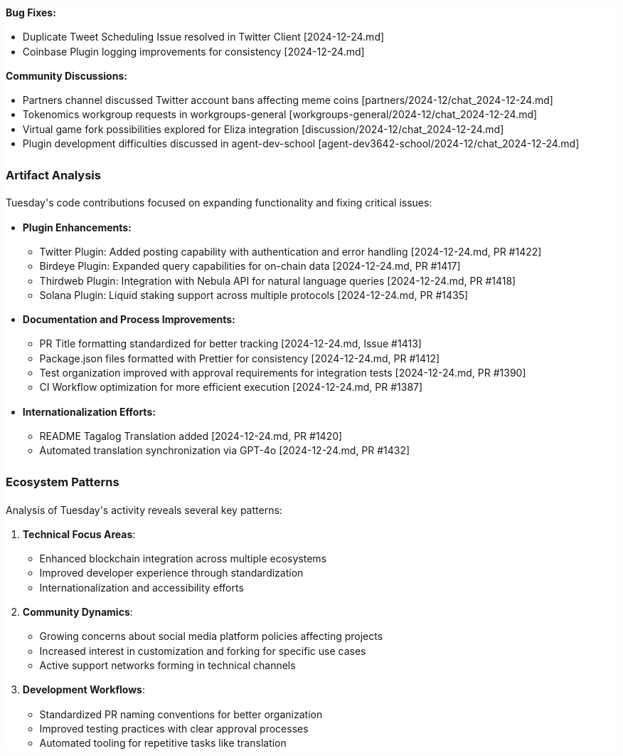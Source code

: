 **Bug Fixes:**
- Duplicate Tweet Scheduling Issue resolved in Twitter Client [2024-12-24.md]
- Coinbase Plugin logging improvements for consistency [2024-12-24.md]

**Community Discussions:**
- Partners channel discussed Twitter account bans affecting meme coins [partners/2024-12/chat_2024-12-24.md]
- Tokenomics workgroup requests in workgroups-general [workgroups-general/2024-12/chat_2024-12-24.md]
- Virtual game fork possibilities explored for Eliza integration [discussion/2024-12/chat_2024-12-24.md]
- Plugin development difficulties discussed in agent-dev-school [agent-dev3642-school/2024-12/chat_2024-12-24.md]

### Artifact Analysis

Tuesday's code contributions focused on expanding functionality and fixing critical issues:

- **Plugin Enhancements:** 
  - Twitter Plugin: Added posting capability with authentication and error handling [2024-12-24.md, PR #1422]
  - Birdeye Plugin: Expanded query capabilities for on-chain data [2024-12-24.md, PR #1417]
  - Thirdweb Plugin: Integration with Nebula API for natural language queries [2024-12-24.md, PR #1418]
  - Solana Plugin: Liquid staking support across multiple protocols [2024-12-24.md, PR #1435]

- **Documentation and Process Improvements:**
  - PR Title formatting standardized for better tracking [2024-12-24.md, Issue #1413]
  - Package.json files formatted with Prettier for consistency [2024-12-24.md, PR #1412]
  - Test organization improved with approval requirements for integration tests [2024-12-24.md, PR #1390]
  - CI Workflow optimization for more efficient execution [2024-12-24.md, PR #1387]

- **Internationalization Efforts:**
  - README Tagalog Translation added [2024-12-24.md, PR #1420]
  - Automated translation synchronization via GPT-4o [2024-12-24.md, PR #1432]

### Ecosystem Patterns

Analysis of Tuesday's activity reveals several key patterns:

1. **Technical Focus Areas**:
   - Enhanced blockchain integration across multiple ecosystems
   - Improved developer experience through standardization
   - Internationalization and accessibility efforts

2. **Community Dynamics**:
   - Growing concerns about social media platform policies affecting projects
   - Increased interest in customization and forking for specific use cases
   - Active support networks forming in technical channels

3. **Development Workflows**:
   - Standardized PR naming conventions for better organization
   - Improved testing practices with clear approval processes
   - Automated tooling for repetitive tasks like translation
